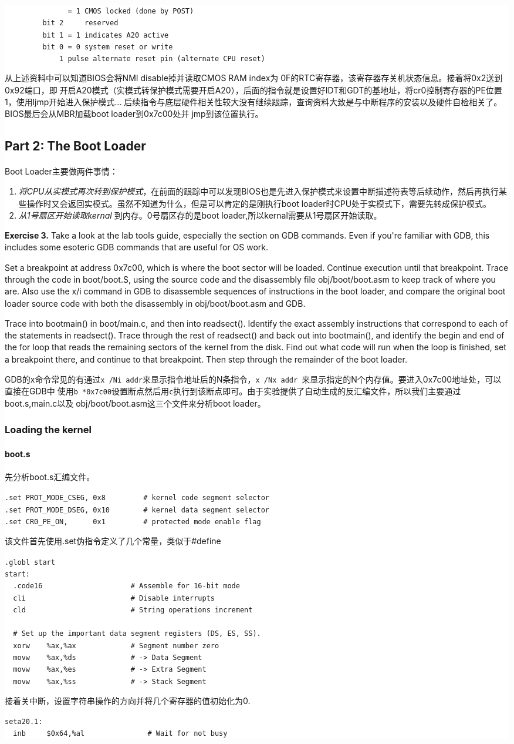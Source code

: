 ```
		       = 1 CMOS locked (done by POST)
		 bit 2	   reserved
		 bit 1 = 1 indicates A20 active
		 bit 0 = 0 system reset or write
			 1 pulse alternate reset pin (alternate CPU reset)
```
从上述资料中可以知道BIOS会将NMI disable掉并读取CMOS RAM index为
0F的RTC寄存器，该寄存器存关机状态信息。接着将0x2送到0x92端口，即
开启A20模式（实模式转保护模式需要开启A20），后面的指令就是设置好IDT和GDT的基地址，将cr0控制寄存器的PE位置1，使用ljmp开始进入保护模式...
后续指令与底层硬件相关性较大没有继续跟踪，查询资料大致是与中断程序的安装以及硬件自检相关了。BIOS最后会从MBR加载boot loader到0x7c00处并
jmp到该位置执行。

## Part 2: The Boot Loader
Boot Loader主要做两件事情：
1. *将CPU从实模式再次转到保护模式*，在前面的跟踪中可以发现BIOS也是先进入保护模式来设置中断描述符表等后续动作，然后再执行某些操作时又会返回实模式。虽然不知道为什么，但是可以肯定的是刚执行boot loader时CPU处于实模式下，需要先转成保护模式。
2. *从1号扇区开始读取kernal* 到内存。0号扇区存的是boot loader,所以kernal需要从1号扇区开始读取。

**Exercise 3.** Take a look at the lab tools guide, especially the section on GDB commands. Even if you're familiar with GDB, this includes some esoteric GDB commands that are useful for OS work.

Set a breakpoint at address 0x7c00, which is where the boot sector will be loaded. Continue execution until that breakpoint. Trace through the code in boot/boot.S, using the source code and the disassembly file obj/boot/boot.asm to keep track of where you are. Also use the x/i command in GDB to disassemble sequences of instructions in the boot loader, and compare the original boot loader source code with both the disassembly in obj/boot/boot.asm and GDB.

Trace into bootmain() in boot/main.c, and then into readsect(). Identify the exact assembly instructions that correspond to each of the statements in readsect(). Trace through the rest of readsect() and back out into bootmain(), and identify the begin and end of the for loop that reads the remaining sectors of the kernel from the disk. Find out what code will run when the loop is finished, set a breakpoint there, and continue to that breakpoint. Then step through the remainder of the boot loader. 

GDB的x命令常见的有通过`x /Ni addr`来显示指令地址后的N条指令，`x /Nx addr `来显示指定的N个内存值。要进入0x7c00地址处，可以直接在GDB中
使用`b *0x7c00`设置断点然后用`c`执行到该断点即可。由于实验提供了自动生成的反汇编文件，所以我们主要通过boot.s,main.c以及
obj/boot/boot.asm这三个文件来分析boot loader。

### Loading the kernel
#### boot.s
先分析boot.s汇编文件。
```
.set PROT_MODE_CSEG, 0x8         # kernel code segment selector
.set PROT_MODE_DSEG, 0x10        # kernel data segment selector
.set CR0_PE_ON,      0x1         # protected mode enable flag
```
该文件首先使用.set伪指令定义了几个常量，类似于#define
```
.globl start
start:
  .code16                     # Assemble for 16-bit mode
  cli                         # Disable interrupts
  cld                         # String operations increment

  # Set up the important data segment registers (DS, ES, SS).
  xorw    %ax,%ax             # Segment number zero
  movw    %ax,%ds             # -> Data Segment
  movw    %ax,%es             # -> Extra Segment
  movw    %ax,%ss             # -> Stack Segment
```
接着关中断，设置字符串操作的方向并将几个寄存器的值初始化为0.
```
seta20.1:
  inb     $0x64,%al               # Wait for not busy
```